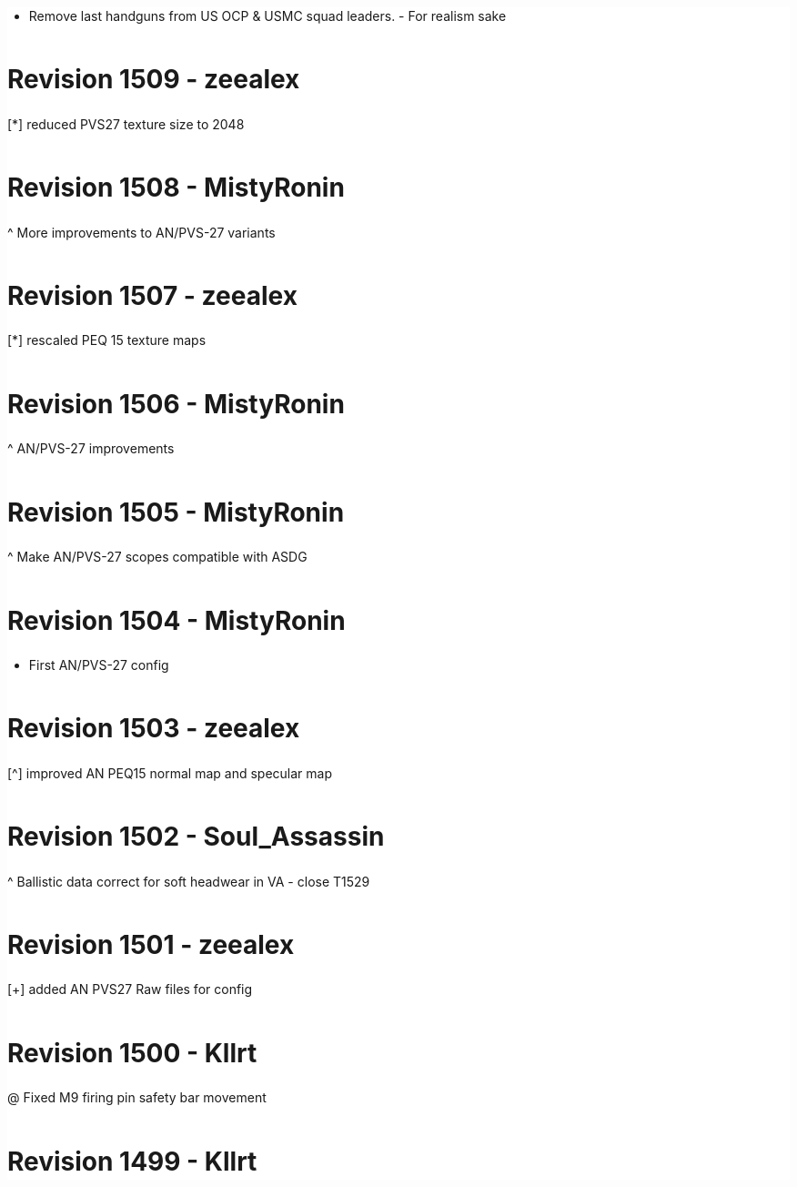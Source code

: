 - Remove last handguns from US OCP & USMC squad leaders. - For realism sake

# Revision 1509 - zeealex

[*] reduced PVS27 texture size to 2048

# Revision 1508 - MistyRonin

^ More improvements to AN/PVS-27 variants

# Revision 1507 - zeealex

[*] rescaled PEQ 15 texture maps

# Revision 1506 - MistyRonin

^ AN/PVS-27 improvements

# Revision 1505 - MistyRonin

^ Make AN/PVS-27 scopes compatible with ASDG

# Revision 1504 - MistyRonin

+ First AN/PVS-27 config

# Revision 1503 - zeealex

[^] improved AN PEQ15 normal map and specular map

# Revision 1502 - Soul_Assassin

^ Ballistic data correct for soft headwear in VA - close T1529

# Revision 1501 - zeealex

[+] added AN PVS27 Raw files for config

# Revision 1500 - Kllrt

@ Fixed M9 firing pin safety bar movement

# Revision 1499 - Kllrt
